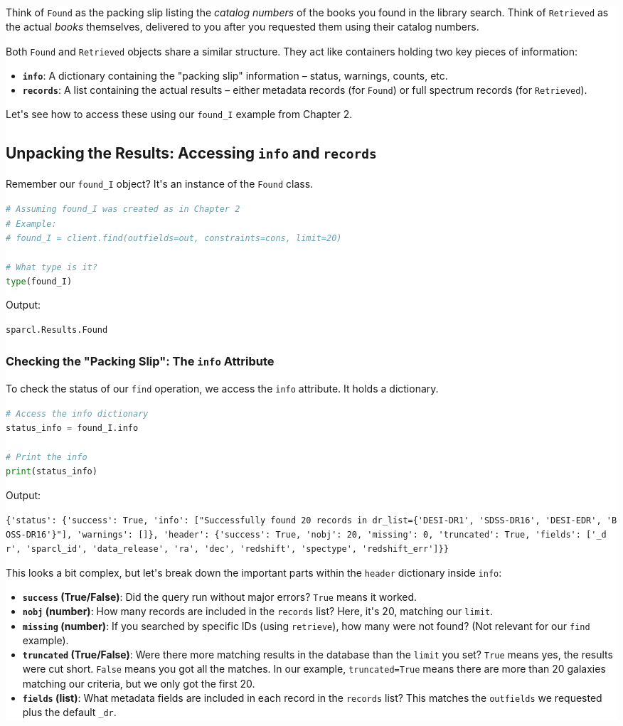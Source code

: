 Think of `Found` as the packing slip listing the *catalog numbers* of the books you found in the library search. Think of `Retrieved` as the actual *books* themselves, delivered to you after you requested them using their catalog numbers.

Both `Found` and `Retrieved` objects share a similar structure. They act like containers holding two key pieces of information:

*   **`info`**: A dictionary containing the "packing slip" information – status, warnings, counts, etc.
*   **`records`**: A list containing the actual results – either metadata records (for `Found`) or full spectrum records (for `Retrieved`).

Let's see how to access these using our `found_I` example from Chapter 2.

## Unpacking the Results: Accessing `info` and `records`

Remember our `found_I` object? It's an instance of the `Found` class.

```python
# Assuming found_I was created as in Chapter 2
# Example:
# found_I = client.find(outfields=out, constraints=cons, limit=20)

# What type is it?
type(found_I)
```
Output:
```text
sparcl.Results.Found
```

### Checking the "Packing Slip": The `info` Attribute

To check the status of our `find` operation, we access the `info` attribute. It holds a dictionary.

```python
# Access the info dictionary
status_info = found_I.info

# Print the info
print(status_info)
```
Output:
```text
{'status': {'success': True, 'info': ["Successfully found 20 records in dr_list={'DESI-DR1', 'SDSS-DR16', 'DESI-EDR', 'BOSS-DR16'}"], 'warnings': []}, 'header': {'success': True, 'nobj': 20, 'missing': 0, 'truncated': True, 'fields': ['_dr', 'sparcl_id', 'data_release', 'ra', 'dec', 'redshift', 'spectype', 'redshift_err']}}
```

This looks a bit complex, but let's break down the important parts within the `header` dictionary inside `info`:

*   **`success` (True/False)**: Did the query run without major errors? `True` means it worked.
*   **`nobj` (number)**: How many records are included in the `records` list? Here, it's 20, matching our `limit`.
*   **`missing` (number)**: If you searched by specific IDs (using `retrieve`), how many were not found? (Not relevant for our `find` example).
*   **`truncated` (True/False)**: Were there more matching results in the database than the `limit` you set? `True` means yes, the results were cut short. `False` means you got all the matches. In our example, `truncated=True` means there are more than 20 galaxies matching our criteria, but we only got the first 20.
*   **`fields` (list)**: What metadata fields are included in each record in the `records` list? This matches the `outfields` we requested plus the default `_dr`.
